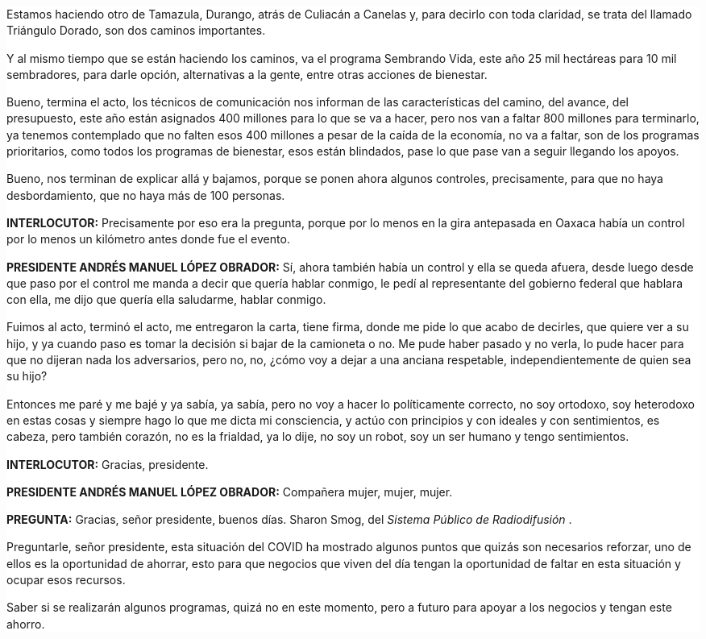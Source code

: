 Estamos haciendo otro de Tamazula, Durango, atrás de Culiacán a Canelas y,
para decirlo con toda claridad, se trata del llamado Triángulo Dorado, son dos
caminos importantes.

Y al mismo tiempo que se están haciendo los caminos, va el programa Sembrando
Vida, este año 25 mil hectáreas para 10 mil sembradores, para darle opción,
alternativas a la gente, entre otras acciones de bienestar.

Bueno, termina el acto, los técnicos de comunicación nos informan de las
características del camino, del avance, del presupuesto, este año están
asignados 400 millones para lo que se va a hacer, pero nos van a faltar 800
millones para terminarlo, ya tenemos contemplado que no falten esos 400
millones a pesar de la caída de la economía, no va a faltar, son de los
programas prioritarios, como todos los programas de bienestar, esos están
blindados, pase lo que pase van a seguir llegando los apoyos.

Bueno, nos terminan de explicar allá y bajamos, porque se ponen ahora algunos
controles, precisamente, para que no haya desbordamiento, que no haya más de
100 personas.

**INTERLOCUTOR:** Precisamente por eso era la pregunta, porque por lo menos en
la gira antepasada en Oaxaca había un control por lo menos un kilómetro antes
donde fue el evento.

**PRESIDENTE ANDRÉS MANUEL LÓPEZ OBRADOR:** Sí, ahora también había un control
y ella se queda afuera, desde luego desde que paso por el control me manda a
decir que quería hablar conmigo, le pedí al representante del gobierno federal
que hablara con ella, me dijo que quería ella saludarme, hablar conmigo.

Fuimos al acto, terminó el acto, me entregaron la carta, tiene firma, donde me
pide lo que acabo de decirles, que quiere ver a su hijo, y ya cuando paso es
tomar la decisión si bajar de la camioneta o no. Me pude haber pasado y no
verla, lo pude hacer para que no dijeran nada los adversarios, pero no, no,
¿cómo voy a dejar a una anciana respetable, independientemente de quien sea su
hijo?

Entonces me paré y me bajé y ya sabía, ya sabía, pero no voy a hacer lo
políticamente correcto, no soy ortodoxo, soy heterodoxo en estas cosas y
siempre hago lo que me dicta mi consciencia, y actúo con principios y con
ideales y con sentimientos, es cabeza, pero también corazón, no es la
frialdad, ya lo dije, no soy un robot, soy un ser humano y tengo sentimientos.

**INTERLOCUTOR:** Gracias, presidente.

**PRESIDENTE ANDRÉS MANUEL LÓPEZ OBRADOR:** Compañera mujer, mujer, mujer.

**PREGUNTA:** Gracias, señor presidente, buenos días. Sharon Smog, del
_Sistema Público de Radiodifusión_ .

Preguntarle, señor presidente, esta situación del COVID ha mostrado algunos
puntos que quizás son necesarios reforzar, uno de ellos es la oportunidad de
ahorrar, esto para que negocios que viven del día tengan la oportunidad de
faltar en esta situación y ocupar esos recursos.

Saber si se realizarán algunos programas, quizá no en este momento, pero a
futuro para apoyar a los negocios y tengan este ahorro.

